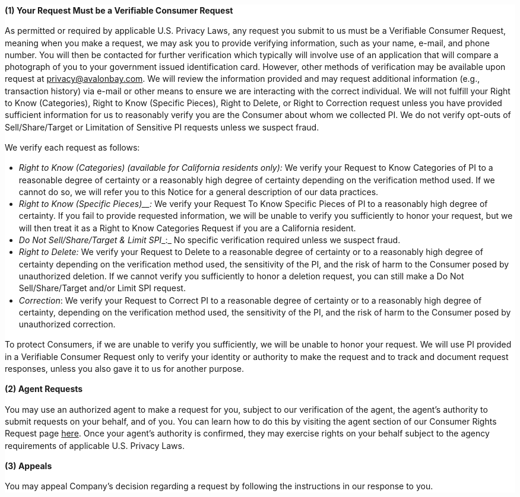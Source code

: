 **(1) Your Request Must be a Verifiable Consumer Request**

As permitted or required by applicable U.S. Privacy Laws, any request you submit to us must be a Verifiable Consumer Request, meaning when you make a request, we may ask you to provide verifying information, such as your name, e-mail, and phone number. You will then be contacted for further verification which typically will involve use of an application that will compare a photograph of you to your government issued identification card. However, other methods of verification may be available upon request at [privacy@avalonbay.com](mailto:privacy@avalonbay.com?subject=California%20Privacy). We will review the information provided and may request additional information (e.g., transaction history) via e-mail or other means to ensure we are interacting with the correct individual. We will not fulfill your Right to Know (Categories), Right to Know (Specific Pieces), Right to Delete, or Right to Correction request unless you have provided sufficient information for us to reasonably verify you are the Consumer about whom we collected PI. We do not verify opt-outs of Sell/Share/Target or Limitation of Sensitive PI requests unless we suspect fraud.

We verify each request as follows:

* _Right to Know (Categories) (available for California residents only):_ We verify your Request to Know Categories of PI to a reasonable degree of certainty or a reasonably high degree of certainty depending on the verification method used. If we cannot do so, we will refer you to this Notice for a general description of our data practices.
* _Right to Know (Specific Pieces)__:_ We verify your Request To Know Specific Pieces of PI to a reasonably high degree of certainty. If you fail to provide requested information, we will be unable to verify you sufficiently to honor your request, but we will then treat it as a Right to Know Categories Request if you are a California resident.
* _Do Not Sell/Share/Target & Limit SPI__:_ No specific verification required unless we suspect fraud.
* _Right to Delete:_ We verify your Request to Delete to a reasonable degree of certainty or to a reasonably high degree of certainty depending on the verification method used, the sensitivity of the PI, and the risk of harm to the Consumer posed by unauthorized deletion. If we cannot verify you sufficiently to honor a deletion request, you can still make a Do Not Sell/Share/Target and/or Limit SPI request.
* _Correction_: We verify your Request to Correct PI to a reasonable degree of certainty or to a reasonably high degree of certainty, depending on the verification method used, the sensitivity of the PI, and the risk of harm to the Consumer posed by unauthorized correction.

To protect Consumers, if we are unable to verify you sufficiently, we will be unable to honor your request. We will use PI provided in a Verifiable Consumer Request only to verify your identity or authority to make the request and to track and document request responses, unless you also gave it to us for another purpose.

**(2) Agent Requests**

You may use an authorized agent to make a request for you, subject to our verification of the agent, the agent’s authority to submit requests on your behalf, and of you. You can learn how to do this by visiting the agent section of our Consumer Rights Request page [here](https://privacyportal-cdn.onetrust.com/dsarwebform/d3d181fc-d46b-4ee9-8be4-950247b14781/draft/3ea04bd7-7dc7-4886-b765-5f5bf29edc88.html "Consumer Rights Request Form"). Once your agent’s authority is confirmed, they may exercise rights on your behalf subject to the agency requirements of applicable U.S. Privacy Laws.

**(3) Appeals**

You may appeal Company’s decision regarding a request by following the instructions in our response to you.
